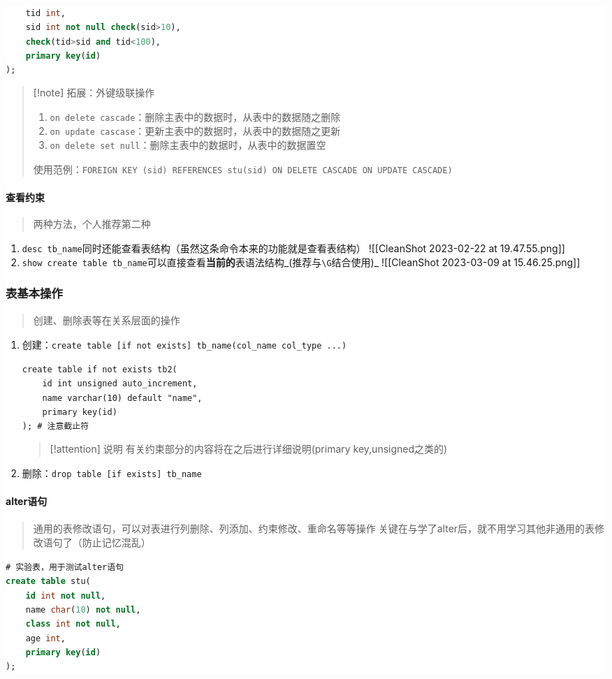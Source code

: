   ```sql
      tid int,
      sid int not null check(sid>10),
      check(tid>sid and tid<100),
      primary key(id)
  );
  ```

> [!note] 拓展：外键级联操作
>
> 1. `on delete cascade`：删除主表中的数据时，从表中的数据随之删除
> 2. `on update cascase`：更新主表中的数据时，从表中的数据随之更新
> 3. `on delete set null`：删除主表中的数据时，从表中的数据置空
>
> 使用范例：`FOREIGN KEY (sid) REFERENCES stu(sid) ON DELETE CASCADE ON UPDATE CASCADE)`

#### 查看约束

> 两种方法，个人推荐第二种

1. `desc tb_name`同时还能查看表结构（虽然这条命令本来的功能就是查看表结构）
   ![[CleanShot 2023-02-22 at 19.47.55.png]]
2. `show create table tb_name`可以直接查看**当前的**表语法结构_(推荐与`\G`结合使用)_
   ![[CleanShot 2023-03-09 at 15.46.25.png]]

### 表基本操作

> 创建、删除表等在关系层面的操作

1. 创建：`create table [if not exists] tb_name(col_name col_type ...)`
   ```mysql
   create table if not exists tb2(
       id int unsigned auto_increment,
       name varchar(10) default "name",
       primary key(id)
   ); # 注意截止符
   ```
   > [!attention] 说明
   > 有关约束部分的内容将在之后进行详细说明(primary key,unsigned之类的)
2. 删除：`drop table [if exists] tb_name`

#### alter语句

> 通用的表修改语句，可以对表进行列删除、列添加、约束修改、重命名等等操作
> 关键在与学了alter后，就不用学习其他非通用的表修改语句了（防止记忆混乱）

```sql
# 实验表，用于测试alter语句
create table stu(
	id int not null, 
	name char(10) not null, 
	class int not null, 
	age int,
	primary key(id) 
);
```


[^1]: 当然也可以通过delimiter来自定义结束符号（一般在数据库脚本中使用）
[^2]: MySQL中不支持外连接，不过可以通过union实现同样效果
[^3]: 从离散数学的角度很好解释，已知$\neg,\exists$,其他所有的逻辑谓词也就能顺势推导出来了(就是有点麻烦)